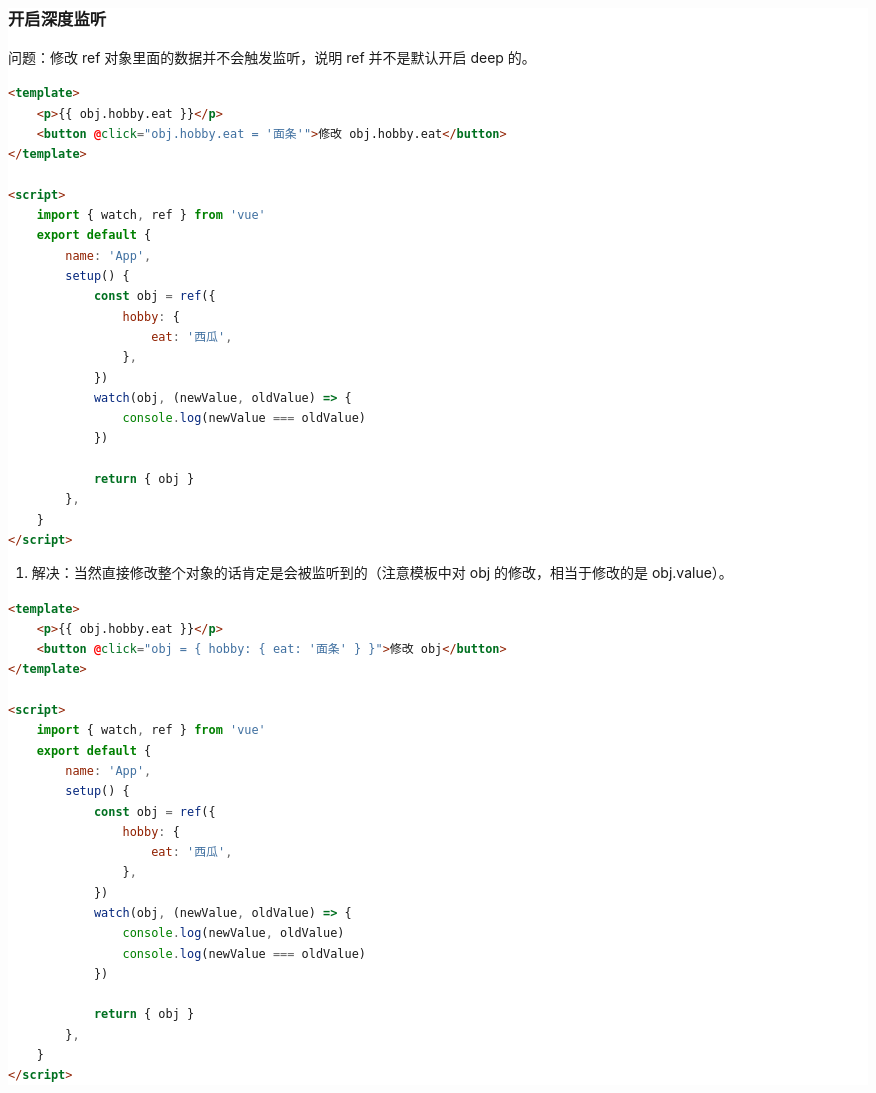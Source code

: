 ### 开启深度监听

问题：修改 ref 对象里面的数据并不会触发监听，说明 ref 并不是默认开启 deep 的。

```html
<template>
    <p>{{ obj.hobby.eat }}</p>
    <button @click="obj.hobby.eat = '面条'">修改 obj.hobby.eat</button>
</template>

<script>
    import { watch, ref } from 'vue'
    export default {
        name: 'App',
        setup() {
            const obj = ref({
                hobby: {
                    eat: '西瓜',
                },
            })
            watch(obj, (newValue, oldValue) => {
                console.log(newValue === oldValue)
            })

            return { obj }
        },
    }
</script>
```

1. 解决：当然直接修改整个对象的话肯定是会被监听到的（注意模板中对 obj 的修改，相当于修改的是 obj.value）。

```html
<template>
    <p>{{ obj.hobby.eat }}</p>
    <button @click="obj = { hobby: { eat: '面条' } }">修改 obj</button>
</template>

<script>
    import { watch, ref } from 'vue'
    export default {
        name: 'App',
        setup() {
            const obj = ref({
                hobby: {
                    eat: '西瓜',
                },
            })
            watch(obj, (newValue, oldValue) => {
                console.log(newValue, oldValue)
                console.log(newValue === oldValue)
            })

            return { obj }
        },
    }
</script>
```
